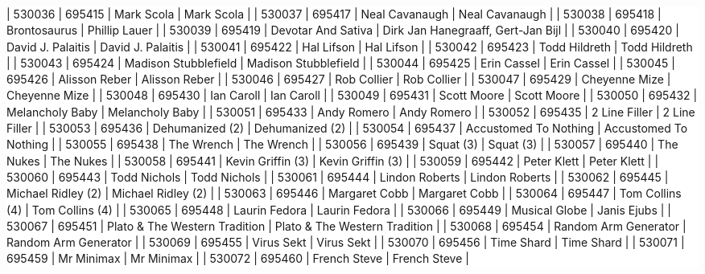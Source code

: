 | 530036 | 695415 | Mark Scola | Mark Scola |
| 530037 | 695417 | Neal Cavanaugh | Neal Cavanaugh |
| 530038 | 695418 | Brontosaurus | Phillip Lauer |
| 530039 | 695419 | Devotar And Sativa | Dirk Jan Hanegraaff, Gert-Jan Bijl |
| 530040 | 695420 | David J. Palaitis | David J. Palaitis |
| 530041 | 695422 | Hal Lifson | Hal Lifson |
| 530042 | 695423 | Todd Hildreth | Todd Hildreth |
| 530043 | 695424 | Madison Stubblefield | Madison Stubblefield |
| 530044 | 695425 | Erin Cassel | Erin Cassel |
| 530045 | 695426 | Alisson Reber | Alisson Reber |
| 530046 | 695427 | Rob Collier | Rob Collier |
| 530047 | 695429 | Cheyenne Mize | Cheyenne Mize |
| 530048 | 695430 | Ian Caroll | Ian Caroll |
| 530049 | 695431 | Scott Moore | Scott Moore |
| 530050 | 695432 | Melancholy Baby | Melancholy Baby |
| 530051 | 695433 | Andy Romero | Andy Romero |
| 530052 | 695435 | 2 Line Filler | 2 Line Filler |
| 530053 | 695436 | Dehumanized (2) | Dehumanized (2) |
| 530054 | 695437 | Accustomed To Nothing | Accustomed To Nothing |
| 530055 | 695438 | The Wrench | The Wrench |
| 530056 | 695439 | Squat (3) | Squat (3) |
| 530057 | 695440 | The Nukes | The Nukes |
| 530058 | 695441 | Kevin Griffin (3) | Kevin Griffin (3) |
| 530059 | 695442 | Peter Klett | Peter Klett |
| 530060 | 695443 | Todd Nichols | Todd Nichols |
| 530061 | 695444 | Lindon Roberts | Lindon Roberts |
| 530062 | 695445 | Michael Ridley (2) | Michael Ridley (2) |
| 530063 | 695446 | Margaret Cobb | Margaret Cobb |
| 530064 | 695447 | Tom Collins (4) | Tom Collins (4) |
| 530065 | 695448 | Laurin Fedora | Laurin Fedora |
| 530066 | 695449 | Musical Globe | Janis Ejubs |
| 530067 | 695451 | Plato & The Western Tradition | Plato & The Western Tradition |
| 530068 | 695454 | Random Arm Generator | Random Arm Generator |
| 530069 | 695455 | Virus Sekt | Virus Sekt |
| 530070 | 695456 | Time Shard | Time Shard |
| 530071 | 695459 | Mr Minimax | Mr Minimax |
| 530072 | 695460 | French Steve | French Steve |